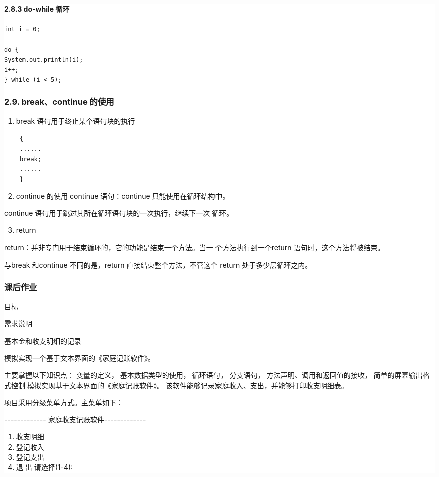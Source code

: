 #### 2.8.3 do-while 循环
    int i = 0;

    do {
    System.out.println(i);
    i++;
    } while (i < 5);


### 2.9. break、continue 的使用

1. break 语句用于终止某个语句块的执行

        {
        ......
        break;
        ......
        }


2. continue 的使用
continue 语句：continue 只能使用在循环结构中。

continue 语句用于跳过其所在循环语句块的一次执行，继续下一次
循环。

3. return 

return：并非专门用于结束循环的，它的功能是结束一个方法。当一
个方法执行到一个return 语句时，这个方法将被结束。

与break 和continue 不同的是，return 直接结束整个方法，不管这个
return 处于多少层循环之内。





### 课后作业
目标

需求说明

基本金和收支明细的记录

模拟实现一个基于文本界面的《家庭记账软件》。

主要掌握以下知识点：
变量的定义，
基本数据类型的使用，
循环语句，
分支语句，
方法声明、调用和返回值的接收，
简单的屏幕输出格式控制
模拟实现基于文本界面的《家庭记账软件》。
该软件能够记录家庭收入、支出，并能够打印收支明细表。

项目采用分级菜单方式。主菜单如下：

------------- 家庭收支记账软件-------------
1. 收支明细
2. 登记收入
3. 登记支出
4. 退 出
请选择(1-4):